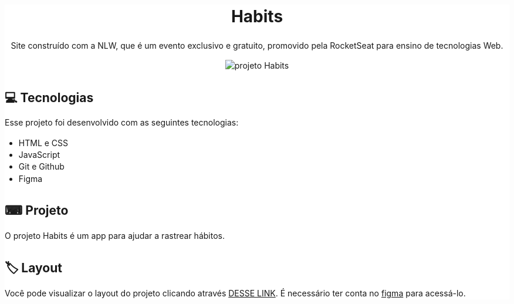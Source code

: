 <h1 align="center"> Habits </h1>

<p align="center">
Site construído com a NLW, que é um evento exclusivo e gratuito, promovido pela RocketSeat para ensino de tecnologias Web. <br/>

<p align="center">
<img alt="projeto Habits" src="cover.jpg" width=100%>

## 💻 Tecnologias

Esse projeto foi desenvolvido com as seguintes tecnologias:

- HTML e CSS 
- JavaScript
- Git e Github
- Figma

## ⌨ Projeto 

O projeto Habits é um app para ajudar a rastrear hábitos.

## 🏷 Layout 

Você pode visualizar o layout do projeto clicando através [DESSE LINK](https://www.figma.com/file/Ru5GONuXJ9ylL90335yDi4/Habits-(e)-(Community)?node-id=75%3A128&t=FETfKxsX1motDmGJ-1). É necessário ter conta no [figma](https://figma.com) para acessá-lo.